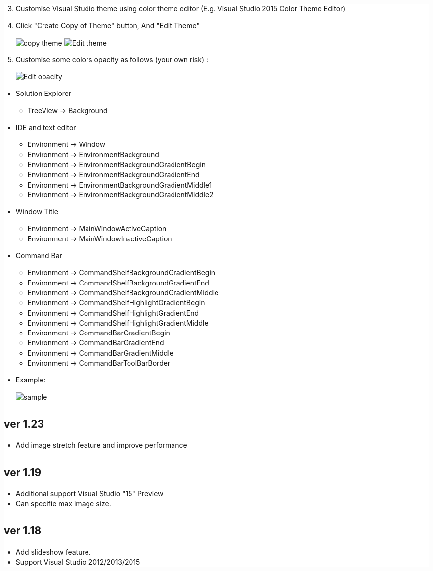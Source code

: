 3. Customise Visual Studio theme using color theme editor (E.g. [Visual Studio 2015 Color Theme Editor](https://visualstudiogallery.msdn.microsoft.com/6f4b51b6-5c6b-4a81-9cb5-f2daa560430b))
4. Click "Create Copy of Theme" button, And "Edit Theme"

    ![copy theme](Images/howto02.png) ![Edit theme](Images/howto03.png)

5. Customise some colors opacity as follows (your own risk) :

    ![Edit opacity](Images/howto04.png)

* Solution Explorer
  * TreeView -> Background
* IDE and text editor
  * Environment -> Window
  * Environment -> EnvironmentBackground
  * Environment -> EnvironmentBackgroundGradientBegin
  * Environment -> EnvironmentBackgroundGradientEnd
  * Environment -> EnvironmentBackgroundGradientMiddle1
  * Environment -> EnvironmentBackgroundGradientMiddle2
* Window Title
  * Environment -> MainWindowActiveCaption
  * Environment -> MainWindowInactiveCaption
* Command Bar
  * Environment -> CommandShelfBackgroundGradientBegin
  * Environment -> CommandShelfBackgroundGradientEnd
  * Environment -> CommandShelfBackgroundGradientMiddle
  * Environment -> CommandShelfHighlightGradientBegin
  * Environment -> CommandShelfHighlightGradientEnd
  * Environment -> CommandShelfHighlightGradientMiddle
  * Environment -> CommandBarGradientBegin
  * Environment -> CommandBarGradientEnd
  * Environment -> CommandBarGradientMiddle
  * Environment -> CommandBarToolBarBorder

* Example:

    ![sample](Images/example01.png)

## ver 1.23 ##

* Add image stretch feature and improve performance

## ver 1.19 ##

* Additional support Visual Studio "15" Preview
* Can specifie max image size.

## ver 1.18 ##

* Add slideshow feature.
* Support Visual Studio 2012/2013/2015
